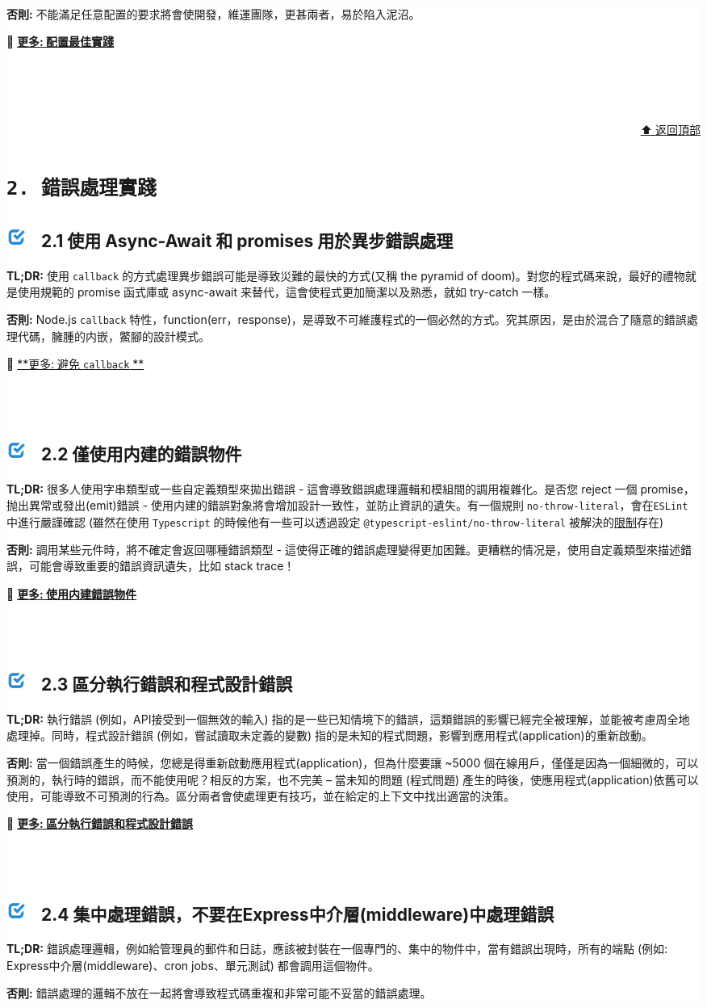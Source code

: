 
**否則:** 不能滿足任意配置的要求將會使開發，維運團隊，更甚兩者，易於陷入泥沼。

🔗 [**更多: 配置最佳實踐**](./sections/projectstructre/configguide.chinese.md)

<br/><br/><br/>

<p align="right"><a href="#table-of-contents">⬆ 返回頂部</a></p>

# `2. 錯誤處理實踐`

## ![✔] 2.1  使用 Async-Await 和 promises 用於異步錯誤處理

**TL;DR:** 使用 `callback` 的方式處理異步錯誤可能是導致災難的最快的方式(又稱 the pyramid of doom)。對您的程式碼来說，最好的禮物就是使用規範的 promise 函式庫或 async-await 来替代，這會使程式更加簡潔以及熟悉，就如 try-catch 一樣。

**否則:** Node.js `callback` 特性，function(err，response)，是導致不可維護程式的一個必然的方式。究其原因，是由於混合了隨意的錯誤處理代碼，臃腫的内嵌，鱉腳的設計模式。

🔗 [**更多: 避免 `callback` **](./sections/errorhandling/asyncerrorhandling.chinese.md)

<br/><br/>

## ![✔] 2.2 僅使用内建的錯誤物件

**TL;DR:** 很多人使用字串類型或一些自定義類型來拋出錯誤 - 這會導致錯誤處理邏輯和模組間的調用複雜化。是否您 reject 一個 promise，抛出異常或發出(emit)錯誤 - 使用内建的錯誤對象將會增加設計一致性，並防止資訊的遺失。有一個規則 `no-throw-literal`，會在`ESLint` 中進行嚴謹確認 (雖然在使用 `Typescript` 的時候他有一些可以透過設定 `@typescript-eslint/no-throw-literal` 被解決的[限制](https://eslint.org/docs/rules/no-throw-literal)存在)

**否則:** 調用某些元件時，將不確定會返回哪種錯誤類型 - 這使得正確的錯誤處理變得更加困難。更糟糕的情况是，使用自定義類型來描述錯誤，可能會導致重要的錯誤資訊遺失，比如 stack trace！

🔗 [**更多: 使用内建錯誤物件**](./sections/errorhandling/useonlythebuiltinerror.chinese.md)

<br/><br/>

## ![✔] 2.3 區分執行錯誤和程式設計錯誤

**TL;DR:** 執行錯誤 (例如，API接受到一個無效的輸入) 指的是一些已知情境下的錯誤，這類錯誤的影響已經完全被理解，並能被考慮周全地處理掉。同時，程式設計錯誤 (例如，嘗試讀取未定義的變數) 指的是未知的程式問題，影響到應用程式(application)的重新啟動。

**否則:** 當一個錯誤產生的時候，您總是得重新啟動應用程式(application)，但為什麼要讓 ~5000 個在線用戶，僅僅是因為一個細微的，可以預測的，執行時的錯誤，而不能使用呢？相反的方案，也不完美 – 當未知的問題 (程式問題) 產生的時後，使應用程式(application)依舊可以使用，可能導致不可預測的行為。區分兩者會使處理更有技巧，並在給定的上下文中找出適當的決策。

🔗 [**更多: 區分執行錯誤和程式設計錯誤**](./sections/errorhandling/operationalvsprogrammererror.chinese.md)

<br/><br/>

## ![✔] 2.4 集中處理錯誤，不要在Express中介層(middleware)中處理錯誤

**TL;DR:** 錯誤處理邏輯，例如給管理員的郵件和日誌，應該被封裝在一個專門的、集中的物件中，當有錯誤出現時，所有的端點 (例如: Express中介層(middleware)、cron jobs、單元測試) 都會調用這個物件。

**否則:** 錯誤處理的邏輯不放在一起將會導致程式碼重複和非常可能不妥當的錯誤處理。


[✔]: assets/images/checkbox-small-blue.png
